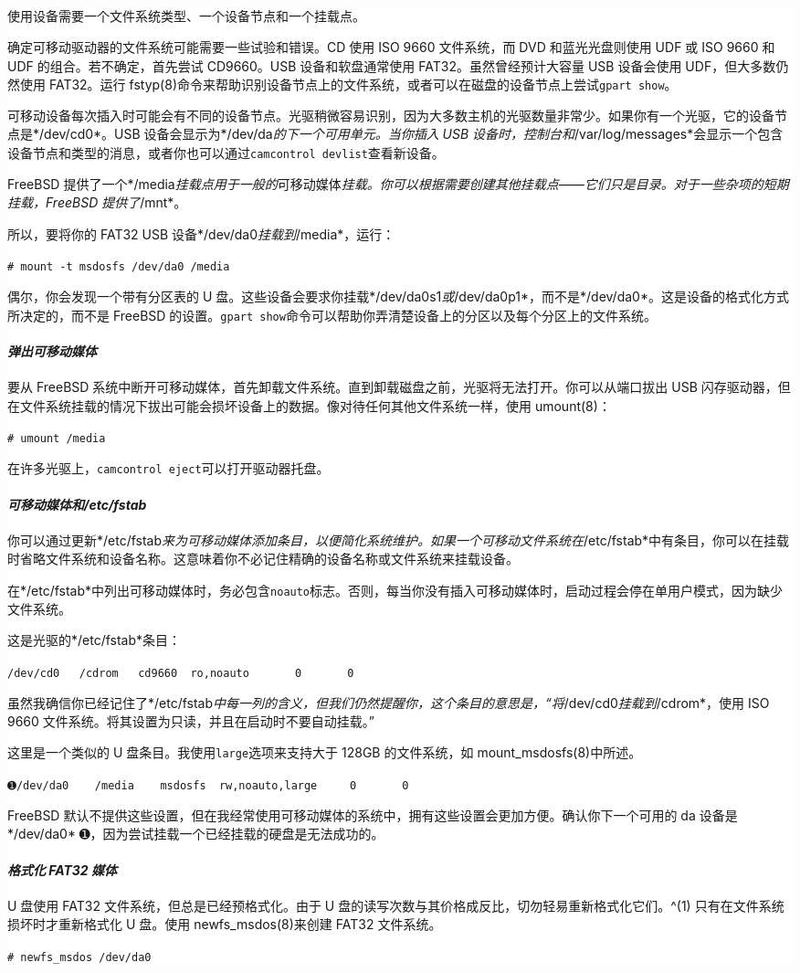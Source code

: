 使用设备需要一个文件系统类型、一个设备节点和一个挂载点。

确定可移动驱动器的文件系统可能需要一些试验和错误。CD 使用 ISO 9660 文件系统，而 DVD 和蓝光光盘则使用 UDF 或 ISO 9660 和 UDF 的组合。若不确定，首先尝试 CD9660。USB 设备和软盘通常使用 FAT32。虽然曾经预计大容量 USB 设备会使用 UDF，但大多数仍然使用 FAT32。运行 fstyp(8)命令来帮助识别设备节点上的文件系统，或者可以在磁盘的设备节点上尝试`gpart show`。

可移动设备每次插入时可能会有不同的设备节点。光驱稍微容易识别，因为大多数主机的光驱数量非常少。如果你有一个光驱，它的设备节点是*/dev/cd0*。USB 设备会显示为*/dev/da*的下一个可用单元。当你插入 USB 设备时，控制台和*/var/log/messages*会显示一个包含设备节点和类型的消息，或者你也可以通过`camcontrol devlist`查看新设备。

FreeBSD 提供了一个*/media*挂载点用于一般的*可移动媒体*挂载。你可以根据需要创建其他挂载点——它们只是目录。对于一些杂项的短期挂载，FreeBSD 提供了*/mnt*。

所以，要将你的 FAT32 USB 设备*/dev/da0*挂载到*/media*，运行：

```
# mount -t msdosfs /dev/da0 /media
```

偶尔，你会发现一个带有分区表的 U 盘。这些设备会要求你挂载*/dev/da0s1*或*/dev/da0p1*，而不是*/dev/da0*。这是设备的格式化方式所决定的，而不是 FreeBSD 的设置。`gpart show`命令可以帮助你弄清楚设备上的分区以及每个分区上的文件系统。

#### ***弹出可移动媒体***

要从 FreeBSD 系统中断开可移动媒体，首先卸载文件系统。直到卸载磁盘之前，光驱将无法打开。你可以从端口拔出 USB 闪存驱动器，但在文件系统挂载的情况下拔出可能会损坏设备上的数据。像对待任何其他文件系统一样，使用 umount(8)：

```
# umount /media
```

在许多光驱上，`camcontrol eject`可以打开驱动器托盘。

#### ***可移动媒体和/etc/fstab***

你可以通过更新*/etc/fstab*来为可移动媒体添加条目，以便简化系统维护。如果一个可移动文件系统在*/etc/fstab*中有条目，你可以在挂载时省略文件系统和设备名称。这意味着你不必记住精确的设备名称或文件系统来挂载设备。

在*/etc/fstab*中列出可移动媒体时，务必包含`noauto`标志。否则，每当你没有插入可移动媒体时，启动过程会停在单用户模式，因为缺少文件系统。

这是光驱的*/etc/fstab*条目：

```
/dev/cd0   /cdrom   cd9660  ro,noauto       0       0
```

虽然我确信你已经记住了*/etc/fstab*中每一列的含义，但我们仍然提醒你，这个条目的意思是，“将*/dev/cd0*挂载到*/cdrom*，使用 ISO 9660 文件系统。将其设置为只读，并且在启动时不要自动挂载。”

这里是一个类似的 U 盘条目。我使用`large`选项来支持大于 128GB 的文件系统，如 mount_msdosfs(8)中所述。

```
➊/dev/da0    /media    msdosfs  rw,noauto,large     0       0
```

FreeBSD 默认不提供这些设置，但在我经常使用可移动媒体的系统中，拥有这些设置会更加方便。确认你下一个可用的 da 设备是*/dev/da0* ➊，因为尝试挂载一个已经挂载的硬盘是无法成功的。

#### ***格式化 FAT32 媒体***

U 盘使用 FAT32 文件系统，但总是已经预格式化。由于 U 盘的读写次数与其价格成反比，切勿轻易重新格式化它们。^(1) 只有在文件系统损坏时才重新格式化 U 盘。使用 newfs_msdos(8)来创建 FAT32 文件系统。

```
# newfs_msdos /dev/da0
```
